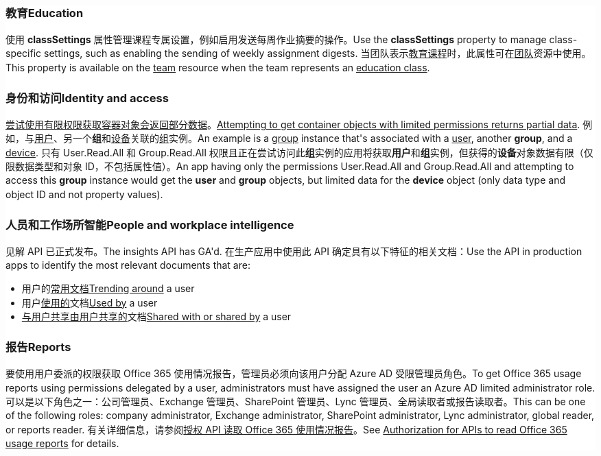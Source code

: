 ### <a name="education"></a><span data-ttu-id="bdc39-255">教育</span><span class="sxs-lookup"><span data-stu-id="bdc39-255">Education</span></span>
<span data-ttu-id="bdc39-256">使用 **classSettings** 属性管理课程专属设置，例如启用发送每周作业摘要的操作。</span><span class="sxs-lookup"><span data-stu-id="bdc39-256">Use the **classSettings** property to manage class-specific settings, such as enabling the sending of weekly assignment digests.</span></span> <span data-ttu-id="bdc39-257">当团队表示[教育课程](/graph/api/resources/educationclass?view=graph-rest-1.0)时，此属性可在[团队](/graph/api/resources/team?view=graph-rest-1.0)资源中使用。</span><span class="sxs-lookup"><span data-stu-id="bdc39-257">This property is available on the [team](/graph/api/resources/team?view=graph-rest-1.0) resource when the team represents an [education class](/graph/api/resources/educationclass?view=graph-rest-1.0).</span></span>

### <a name="identity-and-access"></a><span data-ttu-id="bdc39-258">身份和访问</span><span class="sxs-lookup"><span data-stu-id="bdc39-258">Identity and access</span></span> 
<span data-ttu-id="bdc39-259">[尝试使用有限权限获取容器对象会返回部分数据](permissions-reference.md#limited-information-returned-for-inaccessible-member-objects)。</span><span class="sxs-lookup"><span data-stu-id="bdc39-259">[Attempting to get container objects with limited permissions returns partial data](permissions-reference.md#limited-information-returned-for-inaccessible-member-objects).</span></span> <span data-ttu-id="bdc39-260">例如，与[用户](/graph/api/resources/user?view=graph-rest-1.0)、另一个**组**和[设备](/graph/api/resources/device?view=graph-rest-1.0)关联的[组](/graph/api/resources/group?view=graph-rest-1.0)实例。</span><span class="sxs-lookup"><span data-stu-id="bdc39-260">An example is a [group](/graph/api/resources/group?view=graph-rest-1.0) instance that's associated with a [user](/graph/api/resources/user?view=graph-rest-1.0), another **group**, and a [device](/graph/api/resources/device?view=graph-rest-1.0).</span></span> <span data-ttu-id="bdc39-261">只有 User.Read.All 和 Group.Read.All 权限且正在尝试访问此**组**实例的应用将获取**用户**和**组**实例，但获得的**设备**对象数据有限（仅限数据类型和对象 ID，不包括属性值）。</span><span class="sxs-lookup"><span data-stu-id="bdc39-261">An app having only the permissions User.Read.All and Group.Read.All and attempting to access this **group** instance would get the **user** and **group** objects, but limited data for the **device** object (only data type and object ID and not property values).</span></span>

### <a name="people-and-workplace-intelligence"></a><span data-ttu-id="bdc39-262">人员和工作场所智能</span><span class="sxs-lookup"><span data-stu-id="bdc39-262">People and workplace intelligence</span></span>
<span data-ttu-id="bdc39-263">见解 API 已正式发布。</span><span class="sxs-lookup"><span data-stu-id="bdc39-263">The insights API has GA'd.</span></span> <span data-ttu-id="bdc39-264">在生产应用中使用此 API 确定具有以下特征的相关文档：</span><span class="sxs-lookup"><span data-stu-id="bdc39-264">Use the API in production apps to identify the most relevant documents that are:</span></span>

- <span data-ttu-id="bdc39-265">用户的[常用文档](/graph/api/insights-list-trending?view=graph-rest-1.0)</span><span class="sxs-lookup"><span data-stu-id="bdc39-265">[Trending around](/graph/api/insights-list-trending?view=graph-rest-1.0) a user</span></span>
- <span data-ttu-id="bdc39-266">用户[使用的](/graph/api/insights-list-used?view=graph-rest-1.0)文档</span><span class="sxs-lookup"><span data-stu-id="bdc39-266">[Used by](/graph/api/insights-list-used?view=graph-rest-1.0) a user</span></span>
- <span data-ttu-id="bdc39-267">[与用户共享由用户共享的](/graph/api/insights-list-shared?view=graph-rest-1.0)文档</span><span class="sxs-lookup"><span data-stu-id="bdc39-267">[Shared with or shared by](/graph/api/insights-list-shared?view=graph-rest-1.0) a user</span></span>

### <a name="reports"></a><span data-ttu-id="bdc39-268">报告</span><span class="sxs-lookup"><span data-stu-id="bdc39-268">Reports</span></span>
<span data-ttu-id="bdc39-269">要使用用户委派的权限获取 Office 365 使用情况报告，管理员必须向该用户分配 Azure AD 受限管理员角色。</span><span class="sxs-lookup"><span data-stu-id="bdc39-269">To get Office 365 usage reports using permissions delegated by a user, administrators must have assigned the user an Azure AD limited administrator role.</span></span> <span data-ttu-id="bdc39-270">可以是以下角色之一：公司管理员、Exchange 管理员、SharePoint 管理员、Lync 管理员、全局读取者或报告读取者。</span><span class="sxs-lookup"><span data-stu-id="bdc39-270">This can be one of the following roles: company administrator, Exchange administrator, SharePoint administrator, Lync administrator, global reader, or reports reader.</span></span> <span data-ttu-id="bdc39-271">有关详细信息，请参阅[授权 API 读取 Office 365 使用情况报告](reportroot-authorization.md)。</span><span class="sxs-lookup"><span data-stu-id="bdc39-271">See [Authorization for APIs to read Office 365 usage reports](reportroot-authorization.md) for details.</span></span>
